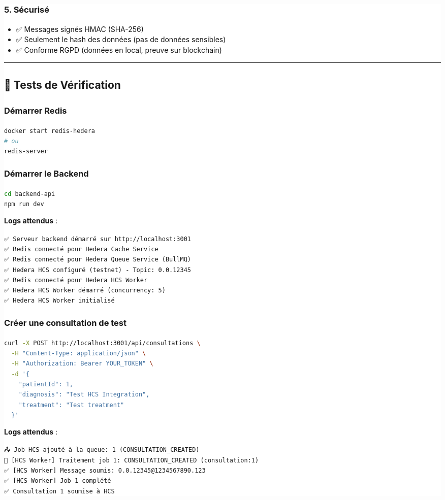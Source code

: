 ### 5. **Sécurisé**
- ✅ Messages signés HMAC (SHA-256)
- ✅ Seulement le hash des données (pas de données sensibles)
- ✅ Conforme RGPD (données en local, preuve sur blockchain)

---

## 🧪 Tests de Vérification

### **Démarrer Redis**
```bash
docker start redis-hedera
# ou
redis-server
```

### **Démarrer le Backend**
```bash
cd backend-api
npm run dev
```

**Logs attendus** :
```
✅ Serveur backend démarré sur http://localhost:3001
✅ Redis connecté pour Hedera Cache Service
✅ Redis connecté pour Hedera Queue Service (BullMQ)
✅ Hedera HCS configuré (testnet) - Topic: 0.0.12345
✅ Redis connecté pour Hedera HCS Worker
✅ Hedera HCS Worker démarré (concurrency: 5)
✅ Hedera HCS Worker initialisé
```

### **Créer une consultation de test**
```bash
curl -X POST http://localhost:3001/api/consultations \
  -H "Content-Type: application/json" \
  -H "Authorization: Bearer YOUR_TOKEN" \
  -d '{
    "patientId": 1,
    "diagnosis": "Test HCS Integration",
    "treatment": "Test treatment"
  }'
```

**Logs attendus** :
```
📤 Job HCS ajouté à la queue: 1 (CONSULTATION_CREATED)
🔄 [HCS Worker] Traitement job 1: CONSULTATION_CREATED (consultation:1)
✅ [HCS Worker] Message soumis: 0.0.12345@1234567890.123
✅ [HCS Worker] Job 1 complété
✅ Consultation 1 soumise à HCS
```
